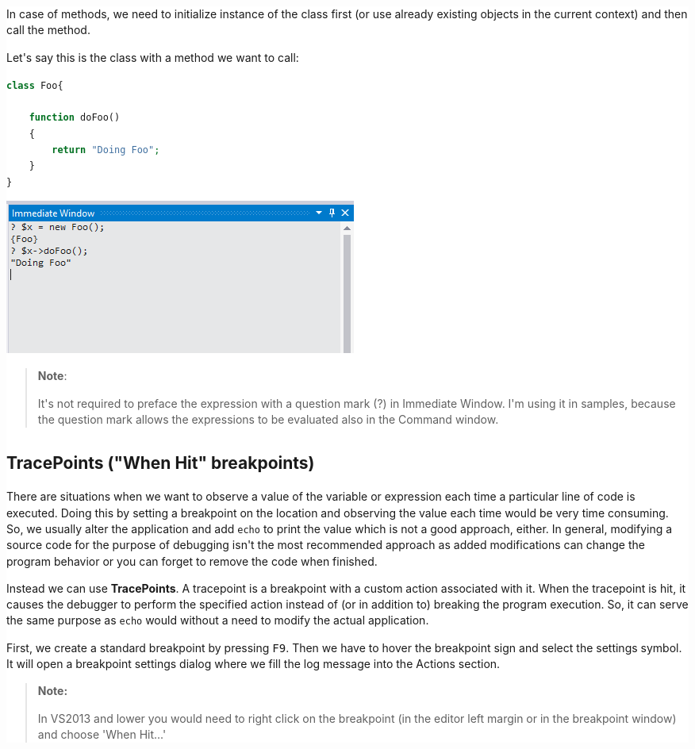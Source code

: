 In case of methods, we need to initialize instance of the class first (or use already existing objects in the current context) and then call the method.

Let's say this is the class with a method we want to call:

```php
class Foo{
    
    function doFoo()
    {
        return "Doing Foo";
    }
}
```

![Immediate object initialization](img/foo.png)

> **Note**:
>
> It's not required to preface the expression with a question mark (?) in Immediate Window. I'm using it in samples, because the question mark allows the expressions to be evaluated also in the Command window.


## TracePoints ("When Hit" breakpoints)

There are situations when we want to observe a value of the variable or expression each time a particular line of code is executed. Doing this by setting a breakpoint on the location and observing the value each time would be very time consuming. So, we usually alter the application and add `echo` to print the value which is not a good approach, either. In general, modifying a source code for the purpose of debugging isn't the most recommended approach as added modifications can change the program behavior or you can forget to remove the code when finished.

Instead we can use **TracePoints**. A tracepoint is a breakpoint with a custom action associated with it. When the tracepoint is hit, it causes the debugger to perform the specified action instead of (or in addition to) breaking the program execution. So, it can serve the same purpose as `echo` would without a need to modify the actual application.

First, we create a standard breakpoint by pressing <kbd>F9</kbd>. Then we have to hover the breakpoint sign and select the settings symbol. It will open a breakpoint settings dialog where we fill the log message into the Actions section. 

> **Note:**
>  
> In VS2013 and lower you would need to right click on the breakpoint (in the editor left margin or in the breakpoint window) and choose 'When Hit...'

